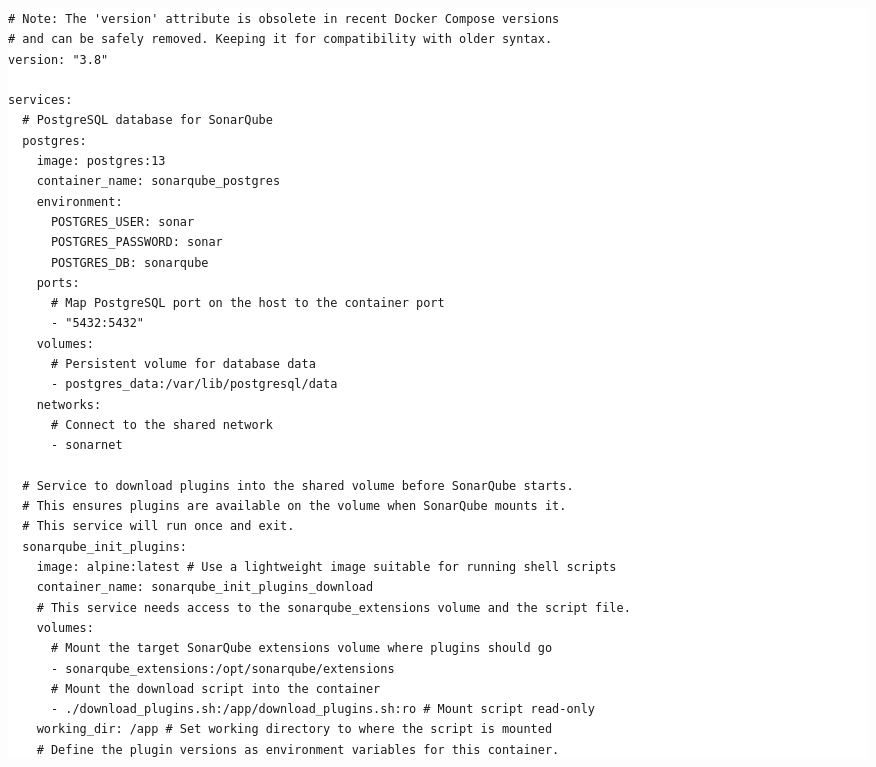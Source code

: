     # Note: The 'version' attribute is obsolete in recent Docker Compose versions
    # and can be safely removed. Keeping it for compatibility with older syntax.
    version: "3.8"

    services:
      # PostgreSQL database for SonarQube
      postgres:
        image: postgres:13
        container_name: sonarqube_postgres
        environment:
          POSTGRES_USER: sonar
          POSTGRES_PASSWORD: sonar
          POSTGRES_DB: sonarqube
        ports:
          # Map PostgreSQL port on the host to the container port
          - "5432:5432"
        volumes:
          # Persistent volume for database data
          - postgres_data:/var/lib/postgresql/data
        networks:
          # Connect to the shared network
          - sonarnet

      # Service to download plugins into the shared volume before SonarQube starts.
      # This ensures plugins are available on the volume when SonarQube mounts it.
      # This service will run once and exit.
      sonarqube_init_plugins:
        image: alpine:latest # Use a lightweight image suitable for running shell scripts
        container_name: sonarqube_init_plugins_download
        # This service needs access to the sonarqube_extensions volume and the script file.
        volumes:
          # Mount the target SonarQube extensions volume where plugins should go
          - sonarqube_extensions:/opt/sonarqube/extensions
          # Mount the download script into the container
          - ./download_plugins.sh:/app/download_plugins.sh:ro # Mount script read-only
        working_dir: /app # Set working directory to where the script is mounted
        # Define the plugin versions as environment variables for this container.